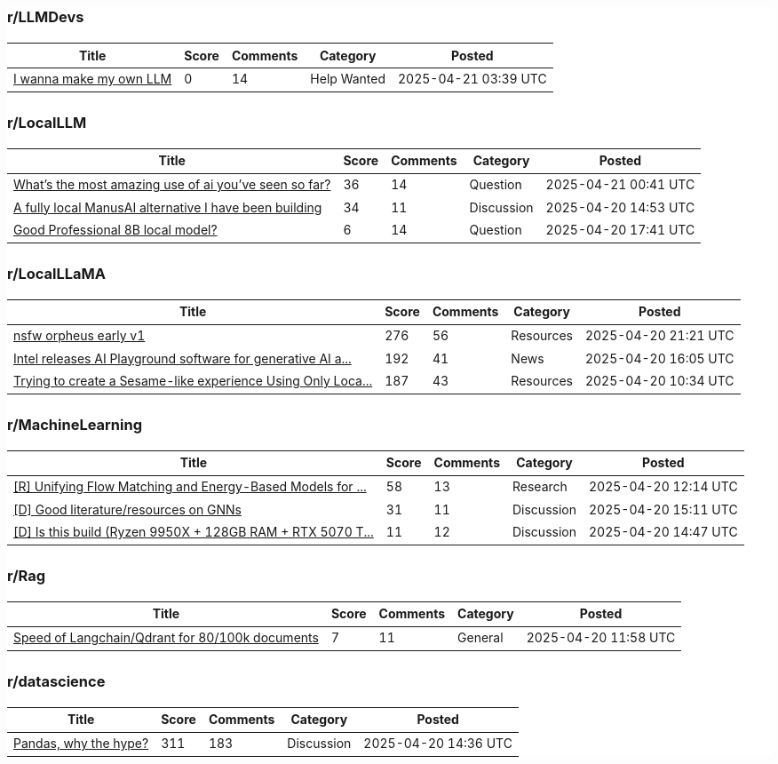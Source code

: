 
### r/LLMDevs

| Title | Score | Comments | Category | Posted |
|-------|-------|----------|----------|--------|
| [I wanna make my own LLM](https://www.reddit.com/comments/1k448mj) | 0 | 14 | Help Wanted | 2025-04-21 03:39 UTC |


### r/LocalLLM

| Title | Score | Comments | Category | Posted |
|-------|-------|----------|----------|--------|
| [What’s the most amazing use of ai you’ve seen so far?](https://www.reddit.com/comments/1k40xcu) | 36 | 14 | Question | 2025-04-21 00:41 UTC |
| [A fully local ManusAI alternative I have been building](https://www.reddit.com/comments/1k3oakb) | 34 | 11 | Discussion | 2025-04-20 14:53 UTC |
| [Good Professional 8B local model?](https://www.reddit.com/comments/1k3s1y0) | 6 | 14 | Question | 2025-04-20 17:41 UTC |


### r/LocalLLaMA

| Title | Score | Comments | Category | Posted |
|-------|-------|----------|----------|--------|
| [nsfw orpheus early v1](https://www.reddit.com/comments/1k3wuud) | 276 | 56 | Resources | 2025-04-20 21:21 UTC |
| [Intel releases AI Playground software for generative AI a...](https://www.reddit.com/comments/1k3pw8n) | 192 | 41 | News | 2025-04-20 16:05 UTC |
| [Trying to create a Sesame-like experience Using Only Loca...](https://www.reddit.com/comments/1k3jpal) | 187 | 43 | Resources | 2025-04-20 10:34 UTC |


### r/MachineLearning

| Title | Score | Comments | Category | Posted |
|-------|-------|----------|----------|--------|
| [\[R\] Unifying Flow Matching and Energy-Based Models for ...](https://www.reddit.com/comments/1k3l87t) | 58 | 13 | Research | 2025-04-20 12:14 UTC |
| [\[D\] Good literature/resources on GNNs](https://www.reddit.com/comments/1k3op73) | 31 | 11 | Discussion | 2025-04-20 15:11 UTC |
| [\[D\] Is this build (Ryzen 9950X + 128GB RAM + RTX 5070 T...](https://www.reddit.com/comments/1k3o5sz) | 11 | 12 | Discussion | 2025-04-20 14:47 UTC |


### r/Rag

| Title | Score | Comments | Category | Posted |
|-------|-------|----------|----------|--------|
| [Speed of Langchain/Qdrant for 80/100k documents](https://www.reddit.com/comments/1k3ky9u) | 7 | 11 | General | 2025-04-20 11:58 UTC |


### r/datascience

| Title | Score | Comments | Category | Posted |
|-------|-------|----------|----------|--------|
| [Pandas, why the hype?](https://www.reddit.com/comments/1k3nxj7) | 311 | 183 | Discussion | 2025-04-20 14:36 UTC |
